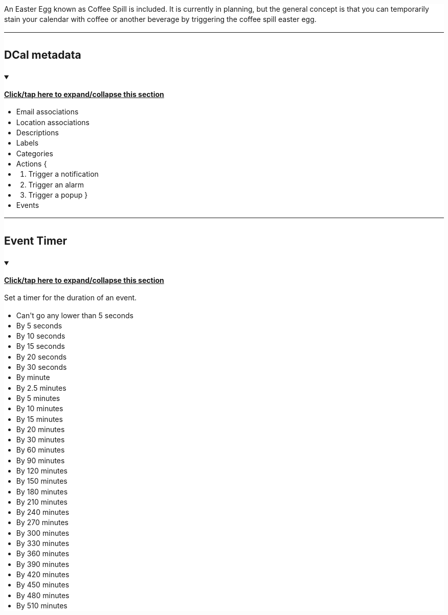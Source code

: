 An Easter Egg known as Coffee Spill is included. It is currently in planning, but the general concept is that you can temporarily stain your calendar with coffee or another beverage by triggering the coffee spill easter egg.

</details>

</details>

***

## DCal metadata

<details open><summary><p lang="en"><b><u>Click/tap here to expand/collapse this section</u></b></p></summary>

- Email associations
- Location associations
- Descriptions
- Labels
- Categories
- Actions {
- 1. Trigger a notification
- 2. Trigger an alarm
- 3. Trigger a popup }
- Events

</details>

***

## Event Timer

<details open><summary><p lang="en"><b><u>Click/tap here to expand/collapse this section</u></b></p></summary>

Set a timer for the duration of an event.

- Can't go any lower than 5 seconds
- By 5 seconds
- By 10 seconds
- By 15 seconds
- By 20 seconds
- By 30 seconds
- By minute
- By 2.5 minutes
- By 5 minutes
- By 10 minutes
- By 15 minutes
- By 20 minutes
- By 30 minutes
- By 60 minutes
- By 90 minutes
- By 120 minutes
- By 150 minutes
- By 180 minutes
- By 210 minutes
- By 240 minutes
- By 270 minutes
- By 300 minutes
- By 330 minutes
- By 360 minutes
- By 390 minutes
- By 420 minutes
- By 450 minutes
- By 480 minutes
- By 510 minutes